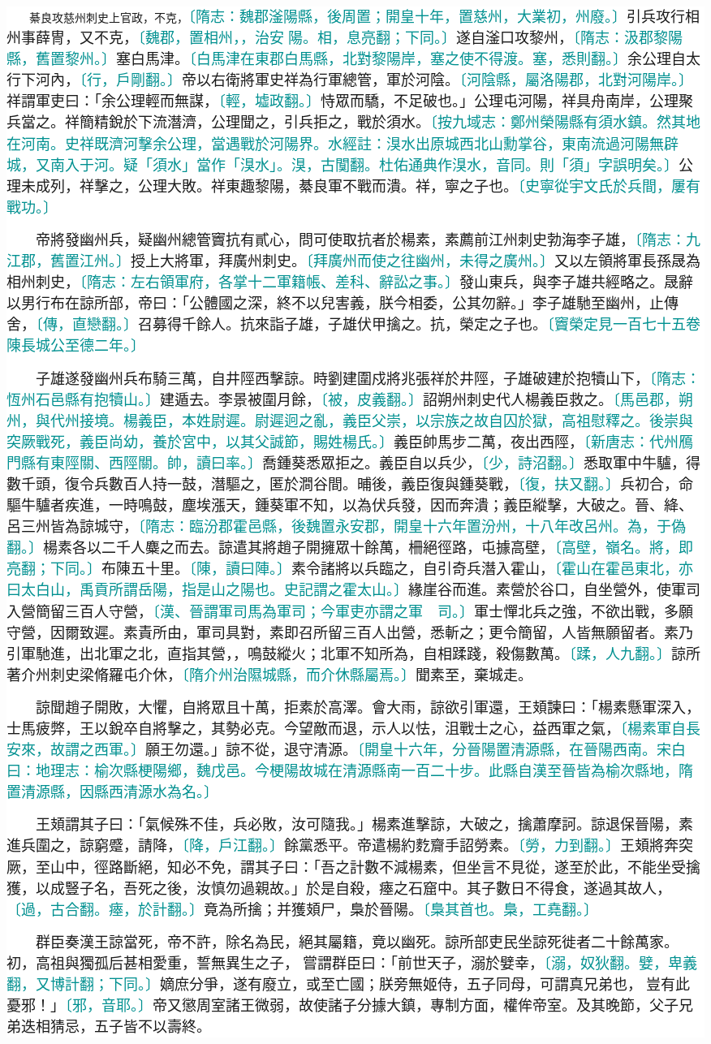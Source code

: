  　　綦良攻慈州刺史上官政，不克，</font><font size=4px color="#009090"><font size=4px>〔隋志：魏郡滏陽縣，後周置；開皇十年，置慈州，大業初，州廢。〕</font></font><font size=4px>引兵攻行相州事薛冑，又不克，</font><font size=4px color="#009090"><font size=4px>〔魏郡，置相州，，治安 陽。相，息亮翻；下同。〕</font></font><font size=4px>遂自滏口攻黎州，</font><font size=4px color="#009090"><font size=4px>〔隋志：汲郡黎陽縣，舊置黎州。〕</font></font><font size=4px>塞白馬津。</font><font size=4px color="#009090"><font size=4px>〔白馬津在東郡白馬縣，北對黎陽岸，塞之使不得渡。塞，悉則翻。〕</font></font><font size=4px>余公理自太行下河內，</font><font size=4px color="#009090"><font size=4px>〔行，戶剛翻。〕</font></font><font size=4px>帝以右衛將軍史祥為行軍總管，軍於河陰。</font><font size=4px color="#009090"><font size=4px>〔河陰縣，屬洛陽郡，北對河陽岸。〕</font></font><font size=4px>祥謂軍吏曰：「余公理輕而無謀，</font><font size=4px color="#009090"><font size=4px>〔輕，墟政翻。〕</font></font><font size=4px>恃眾而驕，不足破也。」公理屯河陽，祥具舟南岸，公理聚兵當之。祥簡精銳於下流潛濟，公理聞之，引兵拒之，戰於須水。</font><font size=4px color="#009090"><font size=4px>〔按九域志：鄭州榮陽縣有須水鎮。然其地在河南。史祥既濟河擊余公理，當遇戰於河陽界。水經註：湨水出原城西北山勳掌谷，東南流過河陽無辟城，又南入于河。疑「須水」當作「湨水」。湨，古闃翻。杜佑通典作湨水，音同。則「須」字誤明矣。〕</font></font><font size=4px>公理未成列，祥擊之，公理大敗。祥東趣黎陽，綦良軍不戰而潰。祥，寧之子也。</font><font size=4px color="#009090"><font size=4px>〔史寧從宇文氏於兵間，屢有戰功。〕</font></font><font size=4px>

 　　帝將發幽州兵，疑幽州總管竇抗有貳心，問可使取抗者於楊素，素薦前江州刺史勃海李子雄，</font><font size=4px color="#009090"><font size=4px>〔隋志：九江郡，舊置江州。〕</font></font><font size=4px>授上大將軍，拜廣州刺史。</font><font size=4px color="#009090"><font size=4px>〔拜廣州而使之往幽州，未得之廣州。〕</font></font><font size=4px>又以左領將軍長孫晟為相州刺史，</font><font size=4px color="#009090"><font size=4px>〔隋志：左右領軍府，各掌十二軍籍帳、差科、辭訟之事。〕</font></font><font size=4px>發山東兵，與李子雄共經略之。晟辭以男行布在諒所部，帝曰：「公體國之深，終不以兒害義，朕今相委，公其勿辭。」李子雄馳至幽州，止傳舍，</font><font size=4px color="#009090"><font size=4px>〔傳，直戀翻。〕</font></font><font size=4px>召募得千餘人。抗來詣子雄，子雄伏甲擒之。抗，榮定之子也。</font><font size=4px color="#009090"><font size=4px>〔竇榮定見一百七十五卷陳長城公至德二年。〕</font></font><font size=4px>

 　　子雄遂發幽州兵布騎三萬，自井陘西擊諒。時劉建圍戍將兆張祥於井陘，子雄破建於抱犢山下，</font><font size=4px color="#009090"><font size=4px>〔隋志：恆州石邑縣有抱犢山。〕</font></font><font size=4px>建遁去。李景被圍月餘，</font><font size=4px color="#009090"><font size=4px>〔被，皮義翻。〕</font></font><font size=4px>詔朔州刺史代人楊義臣救之。</font><font size=4px color="#009090"><font size=4px>〔馬邑郡，朔州，與代州接境。楊義臣，本姓尉遲。尉遲迥之亂，義臣父崇，以宗族之故自囚於獄，高祖慰釋之。後崇與突厥戰死，義臣尚幼，養於宮中，以其父誠節，賜姓楊氏。〕</font></font><font size=4px>義臣帥馬步二萬，夜出西陘，</font><font size=4px color="#009090"><font size=4px>〔新唐志：代州鴈門縣有東陘關、西陘關。帥，讀曰率。〕</font></font><font size=4px>喬鍾葵悉眾拒之。義臣自以兵少，</font><font size=4px color="#009090"><font size=4px>〔少，詩沼翻。〕</font></font><font size=4px>悉取軍中牛驢，得數千頭，復令兵數百人持一鼓，潛驅之，匿於澗谷間。晡後，義臣復與鍾葵戰，</font><font size=4px color="#009090"><font size=4px>〔復，扶又翻。〕</font></font><font size=4px>兵初合，命驅牛驢者疾進，一時鳴鼓，塵埃漲天，鍾葵軍不知，以為伏兵發，因而奔潰；義臣縱擊，大破之。晉、絳、呂三州皆為諒城守，</font><font size=4px color="#009090"><font size=4px>〔隋志：臨汾郡霍邑縣，後魏置永安郡，開皇十六年置汾州，十八年改呂州。為，于偽翻。〕</font></font><font size=4px>楊素各以二千人麋之而去。諒遣其將趙子開擁眾十餘萬，柵絕徑路，屯據高壁，</font><font size=4px color="#009090"><font size=4px>〔高壁，嶺名。將，即亮翻；下同。〕</font></font><font size=4px>布陳五十里。</font><font size=4px color="#009090"><font size=4px>〔陳，讀曰陣。〕</font></font><font size=4px>素令諸將以兵臨之，自引奇兵潛入霍山，</font><font size=4px color="#009090"><font size=4px>〔霍山在霍邑東北，亦曰太白山，禹貢所謂岳陽，指是山之陽也。史記謂之霍太山。〕</font></font><font size=4px>緣崖谷而進。素營於谷口，自坐營外，使軍司入營簡留三百人守營，</font><font size=4px color="#009090"><font size=4px>〔漢、晉謂軍司馬為軍司；今軍吏亦謂之軍　司。〕</font></font><font size=4px>軍士憚北兵之強，不欲出戰，多願守營，因爾致遲。素責所由，軍司具對，素即召所留三百人出營，悉斬之；更令簡留，人皆無願留者。素乃引軍馳進，出北軍之北，直指其營，，鳴鼓縱火；北軍不知所為，自相蹂踐，殺傷數萬。</font><font size=4px color="#009090"><font size=4px>〔蹂，人九翻。〕</font></font><font size=4px>諒所著介州刺史梁脩羅屯介休，</font><font size=4px color="#009090"><font size=4px>〔隋介州治隰城縣，而介休縣屬焉。〕</font></font><font size=4px>聞素至，棄城走。
 
 　　諒聞趙子開敗，大懼，自將眾且十萬，拒素於高澤。會大雨，諒欲引軍還，王頍諫曰：「楊素懸軍深入，士馬疲弊，王以銳卒自將擊之，其勢必克。今望敵而退，示人以怯，沮戰士之心，益西軍之氣，</font><font size=4px color="#009090"><font size=4px>〔楊素軍自長安來，故謂之西軍。〕</font></font><font size=4px>願王勿還。」諒不從，退守清源。</font><font size=4px color="#009090"><font size=4px>〔開皇十六年，分晉陽置清源縣，在晉陽西南。宋白曰：地理志：榆次縣梗陽鄉，魏戊邑。今梗陽故城在清源縣南一百二十步。此縣自漢至晉皆為榆次縣地，隋置清源縣，因縣西清源水為名。〕</font></font><font size=4px>

 　　王頍謂其子曰：「氣候殊不佳，兵必敗，汝可隨我。」楊素進擊諒，大破之，擒蕭摩訶。諒退保晉陽，素進兵圍之，諒窮蹙，請降，</font><font size=4px color="#009090"><font size=4px>〔降，戶江翻。〕</font></font><font size=4px>餘黨悉平。帝遣楊約麧齎手詔勞素。</font><font size=4px color="#009090"><font size=4px>〔勞，力到翻。〕</font></font><font size=4px>王頍將奔突厥，至山中，徑路斷絕，知必不免，謂其子曰：「吾之計數不減楊素，但坐言不見從，遂至於此，不能坐受擒獲，以成豎子名，吾死之後，汝慎勿過親故。」於是自殺，瘞之石窟中。其子數日不得食，遂過其故人，</font><font size=4px color="#009090"><font size=4px>〔過，古合翻。瘞，於計翻。〕</font></font><font size=4px>竟為所擒；并獲頍尸，梟於晉陽。</font><font size=4px color="#009090"><font size=4px>〔梟其首也。梟，工堯翻。〕</font></font><font size=4px>

 　　群臣奏漢王諒當死，帝不許，除名為民，絕其屬籍，竟以幽死。諒所部吏民坐諒死徙者二十餘萬家。初，高祖與獨孤后甚相愛重，誓無異生之子， 嘗謂群臣曰：「前世天子，溺於嬖幸，</font><font size=4px color="#009090"><font size=4px>〔溺，奴狄翻。嬖，卑義翻，又博計翻；下同。〕</font></font><font size=4px>嫡庶分爭，遂有廢立，或至亡國；朕旁無姬侍，五子同母，可謂真兄弟也， 豈有此憂邪！」</font><font size=4px color="#009090"><font size=4px>〔邪，音耶。〕</font></font><font size=4px>帝又懲周室諸王微弱，故使諸子分據大鎮，專制方面，權侔帝室。及其晚節，父子兄弟迭相猜忌，五子皆不以壽終。
